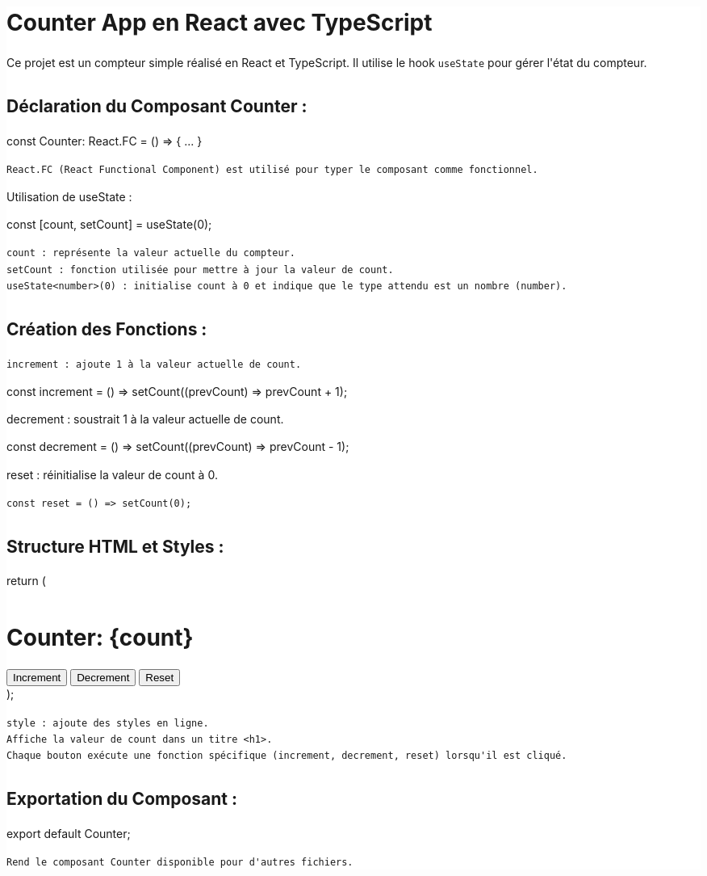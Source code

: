 # Counter App en React avec TypeScript

Ce projet est un compteur simple réalisé en React et TypeScript. Il utilise le hook `useState` pour gérer l'état du compteur.

## Déclaration du Composant Counter :

const Counter: React.FC = () => { ... }

    React.FC (React Functional Component) est utilisé pour typer le composant comme fonctionnel.

Utilisation de useState :

const [count, setCount] = useState<number>(0);

    count : représente la valeur actuelle du compteur.
    setCount : fonction utilisée pour mettre à jour la valeur de count.
    useState<number>(0) : initialise count à 0 et indique que le type attendu est un nombre (number).

## Création des Fonctions :

    increment : ajoute 1 à la valeur actuelle de count.

const increment = () => setCount((prevCount) => prevCount + 1);

decrement : soustrait 1 à la valeur actuelle de count.

const decrement = () => setCount((prevCount) => prevCount - 1);

reset : réinitialise la valeur de count à 0.

    const reset = () => setCount(0);

## Structure HTML et Styles :

return (
  <div style={{ textAlign: "center", marginTop: "50px" }}>
    <h1>Counter: {count}</h1>
    <button onClick={increment}>Increment</button>
    <button onClick={decrement} style={{ margin: "0 10px" }}>Decrement</button>
    <button onClick={reset}>Reset</button>
  </div>
);

    style : ajoute des styles en ligne.
    Affiche la valeur de count dans un titre <h1>.
    Chaque bouton exécute une fonction spécifique (increment, decrement, reset) lorsqu'il est cliqué.

## Exportation du Composant :

export default Counter;

    Rend le composant Counter disponible pour d'autres fichiers.
